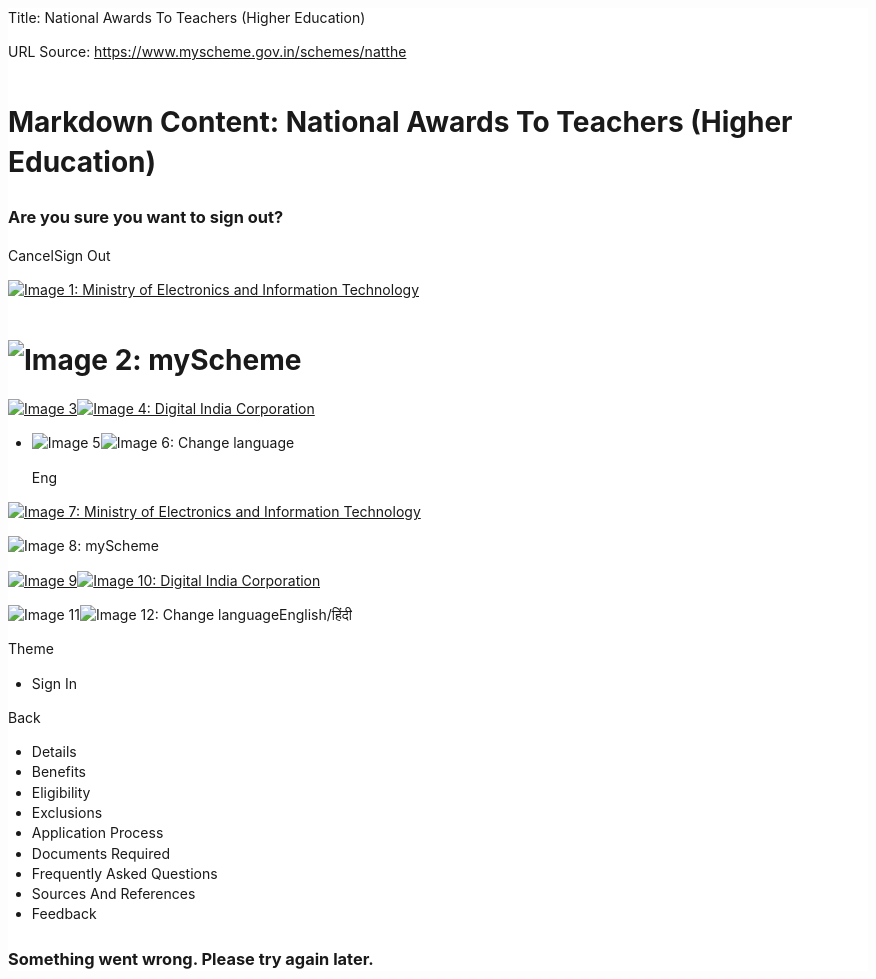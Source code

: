 Title: National Awards To Teachers (Higher Education)

URL Source: https://www.myscheme.gov.in/schemes/natthe

Markdown Content:
National Awards To Teachers (Higher Education)
===============
   

### Are you sure you want to sign out?

CancelSign Out

[![Image 1: Ministry of Electronics and Information Technology](https://cdn.myscheme.in/images/logos/emblem-black.svg)](https://www.myscheme.gov.in/)

![Image 2: myScheme](https://cdn.myscheme.in/images/logos/myscheme-logo-black.svg)
==================================================================================

[![Image 3](blob:https://www.myscheme.gov.in/7029bfa5283c1934d72d4efe1c626373)![Image 4: Digital India Corporation](https://cdn.myscheme.in/images/logos/digital-india-black.svg)](https://www.digitalindia.gov.in/)

*   ![Image 5](blob:https://www.myscheme.gov.in/39e3356370f513e3664ceae4ebfc3a5a)![Image 6: Change language](blob:https://www.myscheme.gov.in/b9a31d3949b1882a09ed2f8508d538f3)
    
    Eng
    

[![Image 7: Ministry of Electronics and Information Technology](https://cdn.myscheme.in/images/logos/emblem-black.svg)](https://www.myscheme.gov.in/)

![Image 8: myScheme](https://cdn.myscheme.in/images/logos/myscheme-logo-black.svg)

[![Image 9](blob:https://www.myscheme.gov.in/04e0786ebe0ffe2b3244c2451b75b80f)![Image 10: Digital India Corporation](https://cdn.myscheme.in/images/logos/digital-india-black.svg)](https://www.digitalindia.gov.in/)

![Image 11](blob:https://www.myscheme.gov.in/39e3356370f513e3664ceae4ebfc3a5a)![Image 12: Change language](https://cdn.myscheme.in/images/icons/language.svg)English/हिंदी

Theme

*   Sign In

Back

*   Details
*   Benefits
*   Eligibility
*   Exclusions
*   Application Process
*   Documents Required
*   Frequently Asked Questions
*   Sources And References
*   Feedback

### Something went wrong. Please try again later.
